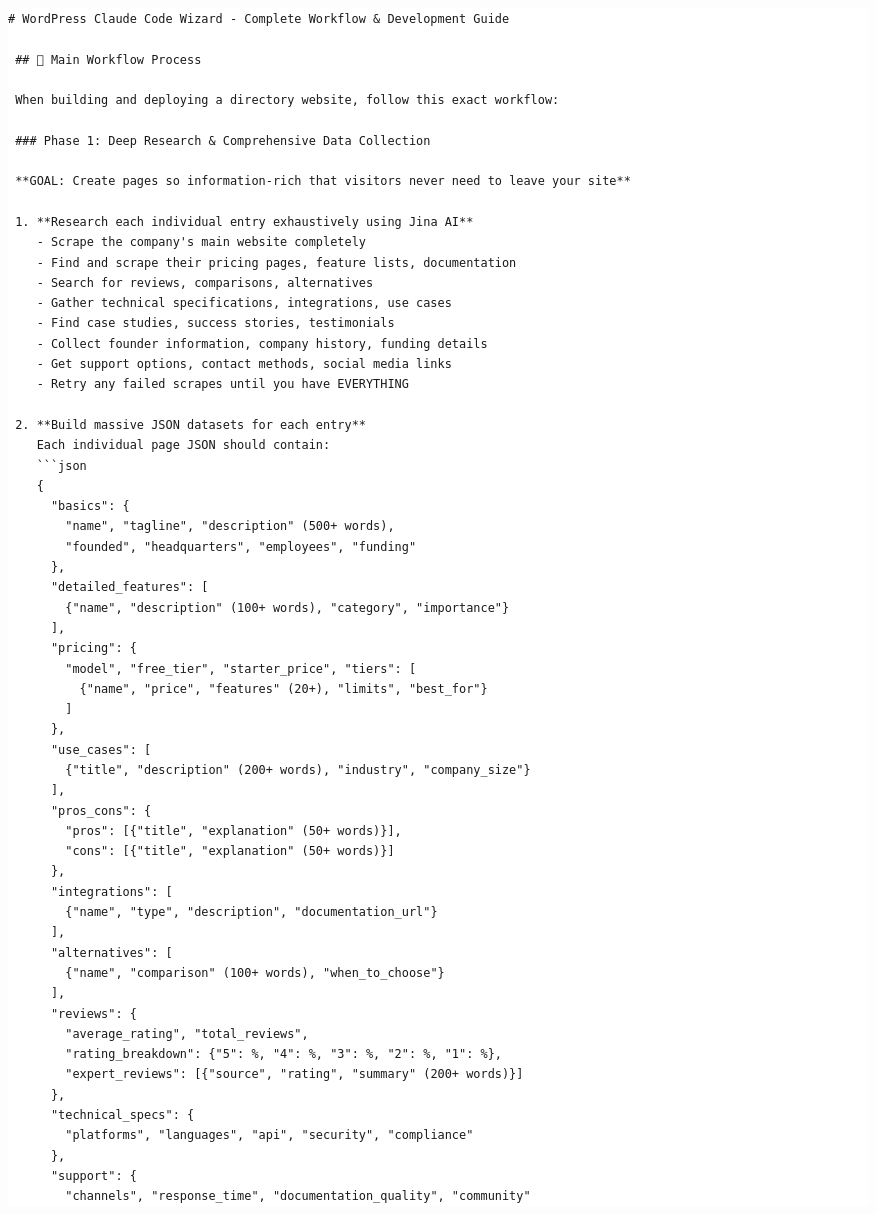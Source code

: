 





    # WordPress Claude Code Wizard - Complete Workflow & Development Guide

     ## 🎯 Main Workflow Process

     When building and deploying a directory website, follow this exact workflow:

     ### Phase 1: Deep Research & Comprehensive Data Collection
     
     **GOAL: Create pages so information-rich that visitors never need to leave your site**
     
     1. **Research each individual entry exhaustively using Jina AI**
        - Scrape the company's main website completely
        - Find and scrape their pricing pages, feature lists, documentation
        - Search for reviews, comparisons, alternatives
        - Gather technical specifications, integrations, use cases
        - Find case studies, success stories, testimonials
        - Collect founder information, company history, funding details
        - Get support options, contact methods, social media links
        - Retry any failed scrapes until you have EVERYTHING
     
     2. **Build massive JSON datasets for each entry**
        Each individual page JSON should contain:
        ```json
        {
          "basics": {
            "name", "tagline", "description" (500+ words),
            "founded", "headquarters", "employees", "funding"
          },
          "detailed_features": [
            {"name", "description" (100+ words), "category", "importance"}
          ],
          "pricing": {
            "model", "free_tier", "starter_price", "tiers": [
              {"name", "price", "features" (20+), "limits", "best_for"}
            ]
          },
          "use_cases": [
            {"title", "description" (200+ words), "industry", "company_size"}
          ],
          "pros_cons": {
            "pros": [{"title", "explanation" (50+ words)}],
            "cons": [{"title", "explanation" (50+ words)}]
          },
          "integrations": [
            {"name", "type", "description", "documentation_url"}
          ],
          "alternatives": [
            {"name", "comparison" (100+ words), "when_to_choose"}
          ],
          "reviews": {
            "average_rating", "total_reviews",
            "rating_breakdown": {"5": %, "4": %, "3": %, "2": %, "1": %},
            "expert_reviews": [{"source", "rating", "summary" (200+ words)}]
          },
          "technical_specs": {
            "platforms", "languages", "api", "security", "compliance"
          },
          "support": {
            "channels", "response_time", "documentation_quality", "community"